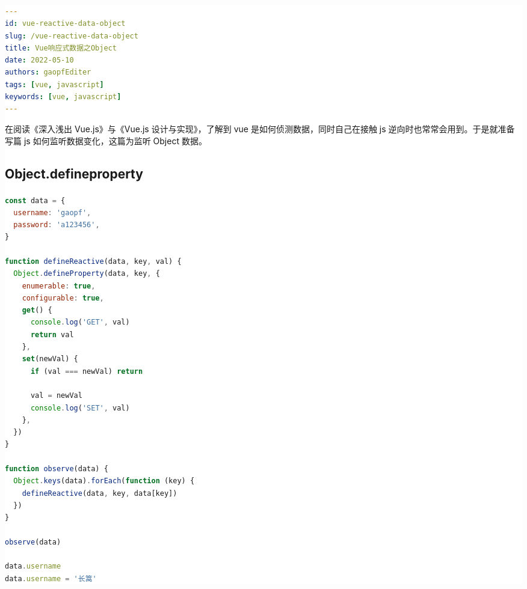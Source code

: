 ```yaml
---
id: vue-reactive-data-object
slug: /vue-reactive-data-object
title: Vue响应式数据之Object
date: 2022-05-10
authors: gaopfEditer
tags: [vue, javascript]
keywords: [vue, javascript]
---
```


在阅读《深入浅出 Vue.js》与《Vue.js 设计与实现》，了解到 vue 是如何侦测数据，同时自己在接触 js 逆向时也常常会用到。于是就准备写篇 js 如何监听数据变化，这篇为监听 Object 数据。



## Object.defineproperty

```javascript
const data = {
  username: 'gaopf',
  password: 'a123456',
}

function defineReactive(data, key, val) {
  Object.defineProperty(data, key, {
    enumerable: true,
    configurable: true,
    get() {
      console.log('GET', val)
      return val
    },
    set(newVal) {
      if (val === newVal) return

      val = newVal
      console.log('SET', val)
    },
  })
}

function observe(data) {
  Object.keys(data).forEach(function (key) {
    defineReactive(data, key, data[key])
  })
}

observe(data)

data.username
data.username = '长篙'
```
